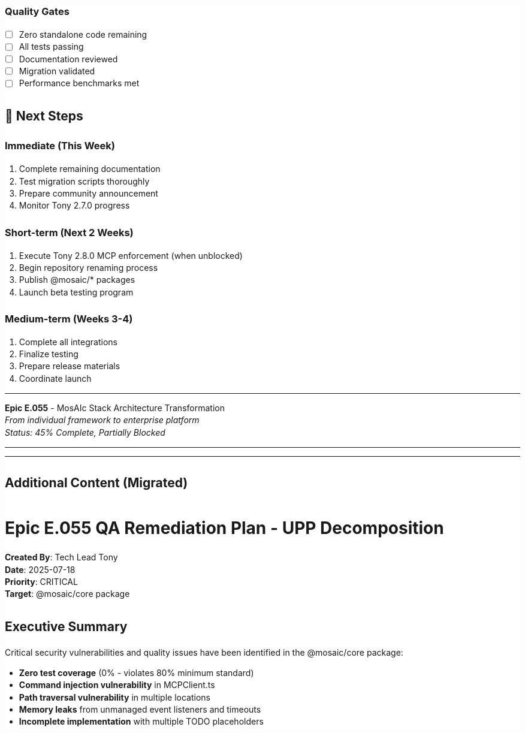 ### Quality Gates
- [ ] Zero standalone code remaining
- [ ] All tests passing
- [ ] Documentation reviewed
- [ ] Migration validated
- [ ] Performance benchmarks met

## 🔄 Next Steps

### Immediate (This Week)
1. Complete remaining documentation
2. Test migration scripts thoroughly
3. Prepare community announcement
4. Monitor Tony 2.7.0 progress

### Short-term (Next 2 Weeks)
1. Execute Tony 2.8.0 MCP enforcement (when unblocked)
2. Begin repository renaming process
3. Publish @mosaic/* packages
4. Launch beta testing program

### Medium-term (Weeks 3-4)
1. Complete all integrations
2. Finalize testing
3. Prepare release materials
4. Coordinate launch

---

**Epic E.055** - MosAIc Stack Architecture Transformation  
*From individual framework to enterprise platform*  
*Status: 45% Complete, Partially Blocked*

---

---

## Additional Content (Migrated)

# Epic E.055 QA Remediation Plan - UPP Decomposition

**Created By**: Tech Lead Tony  
**Date**: 2025-07-18  
**Priority**: CRITICAL  
**Target**: @mosaic/core package  

## Executive Summary

Critical security vulnerabilities and quality issues have been identified in the @mosaic/core package:
- **Zero test coverage** (0% - violates 80% minimum standard)
- **Command injection vulnerability** in MCPClient.ts
- **Path traversal vulnerability** in multiple locations
- **Memory leaks** from unmanaged event listeners and timeouts
- **Incomplete implementation** with multiple TODO placeholders

